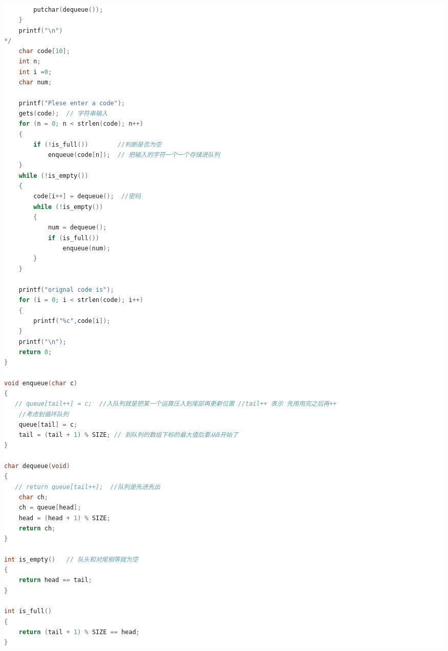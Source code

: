 ```c
        putchar(dequeue());
    }  
    printf("\n")
*/
    char code[10];
    int n;
    int i =0;
    char num; 

    printf("Plese enter a code");
    gets(code);  // 字符串输入
    for (n = 0; n < strlen(code); n++)
    {
        if (!is_full())        //判断是否为空
            enqueue(code[n]);  // 把输入的字符一个一个存储进队列
    }
    while (!is_empty())
    {
        code[i++] = dequeue();  //密码
        while (!is_empty())
        {
            num = dequeue();
            if (is_full())
                enqueue(num);
        }
    }

    printf("orignal code is");
    for (i = 0; i < strlen(code); i++)
    {
        printf("%c",code[i]);
    }
    printf("\n");
    return 0;
}

void enqueue(char c)
{
   // queue[tail++] = c;  //入队列就是把某一个运算压入到尾部再更新位置 //tail++ 表示 先用用完之后再++
    //考虑到循环队列
    queue[tail] = c;
    tail = (tail + 1) % SIZE; // 到队列的数组下标的最大值后要从0开始了
}

char dequeue(void)
{
   // return queue[tail++];  //队列是先进先出
    char ch;
    ch = queue[head];
    head = (head + 1) % SIZE;
    return ch;
}

int is_empty()   // 队头和对尾相等就为空
{
    return head == tail;
}

int is_full()
{
    return (tail + 1) % SIZE == head;
}

```
